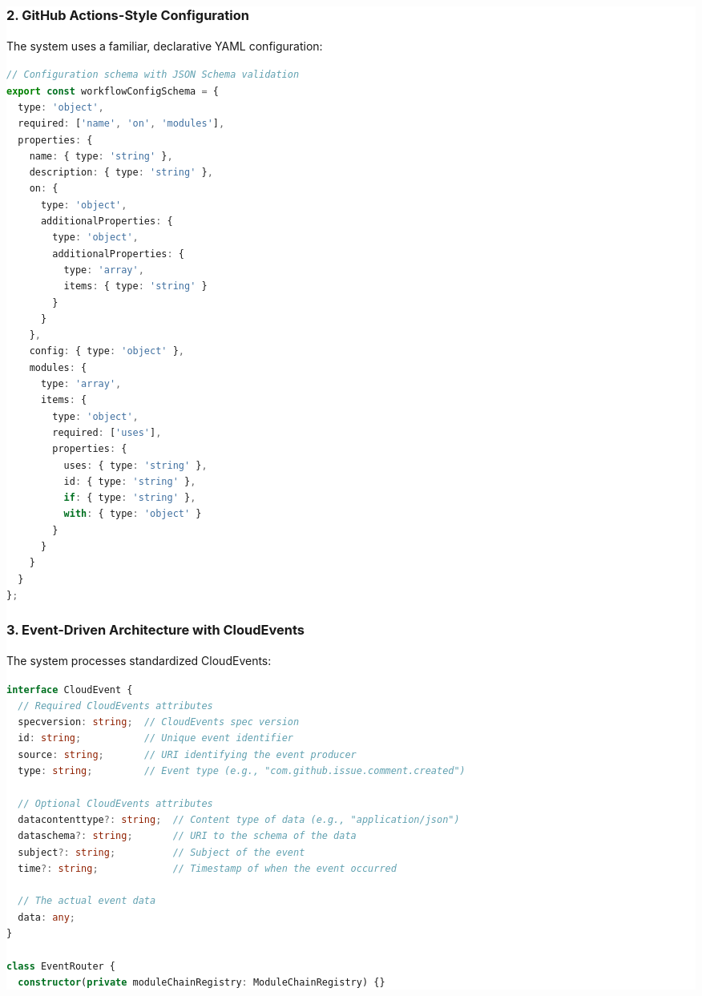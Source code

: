 ### 2. GitHub Actions-Style Configuration

The system uses a familiar, declarative YAML configuration:

```typescript
// Configuration schema with JSON Schema validation
export const workflowConfigSchema = {
  type: 'object',
  required: ['name', 'on', 'modules'],
  properties: {
    name: { type: 'string' },
    description: { type: 'string' },
    on: {
      type: 'object',
      additionalProperties: {
        type: 'object',
        additionalProperties: {
          type: 'array',
          items: { type: 'string' }
        }
      }
    },
    config: { type: 'object' },
    modules: {
      type: 'array',
      items: {
        type: 'object',
        required: ['uses'],
        properties: {
          uses: { type: 'string' },
          id: { type: 'string' },
          if: { type: 'string' },
          with: { type: 'object' }
        }
      }
    }
  }
};
```

### 3. Event-Driven Architecture with CloudEvents

The system processes standardized CloudEvents:

```typescript
interface CloudEvent {
  // Required CloudEvents attributes
  specversion: string;  // CloudEvents spec version
  id: string;           // Unique event identifier
  source: string;       // URI identifying the event producer
  type: string;         // Event type (e.g., "com.github.issue.comment.created")

  // Optional CloudEvents attributes
  datacontenttype?: string;  // Content type of data (e.g., "application/json")
  dataschema?: string;       // URI to the schema of the data
  subject?: string;          // Subject of the event
  time?: string;             // Timestamp of when the event occurred

  // The actual event data
  data: any;
}

class EventRouter {
  constructor(private moduleChainRegistry: ModuleChainRegistry) {}

```